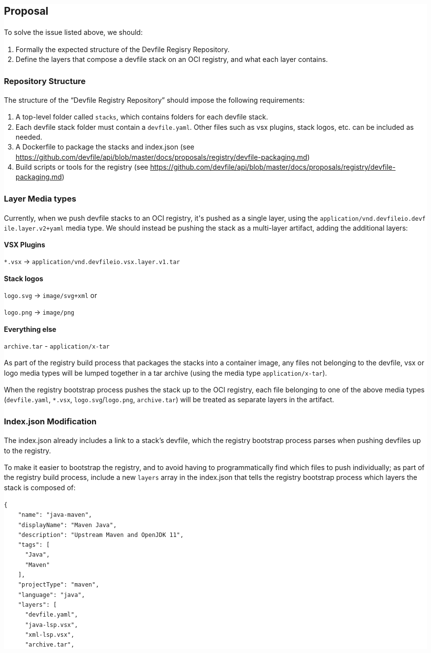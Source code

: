 ## Proposal

To solve the issue listed above, we should:
1) Formally the expected structure of the Devfile Regisry Repository.
2) Define the layers that compose a devfile stack on an OCI registry, and what each layer contains.

### Repository Structure
The structure of the “Devfile Registry Repository” should impose the following requirements:
1) A top-level folder called `stacks`, which contains folders for each devfile stack.
2) Each devfile stack folder must contain a `devfile.yaml`. Other files such as vsx plugins, stack logos, etc. can be included as needed.
3) A Dockerfile to package the stacks and index.json (see https://github.com/devfile/api/blob/master/docs/proposals/registry/devfile-packaging.md)
4) Build scripts or tools for the registry (see https://github.com/devfile/api/blob/master/docs/proposals/registry/devfile-packaging.md)

### Layer Media types
Currently, when we push devfile stacks to an OCI registry, it's pushed as a single layer, using the `application/vnd.devfileio.devfile.layer.v2+yaml` media type. We should instead be pushing the stack as a multi-layer artifact, adding the additional layers:

**VSX Plugins**

`*.vsx` -> `application/vnd.devfileio.vsx.layer.v1.tar`

**Stack logos**

`logo.svg` -> `image/svg+xml` or

`logo.png` -> `image/png`

**Everything else**

`archive.tar` - `application/x-tar`

As part of the registry build process that packages the stacks into a container image, any files not belonging to the devfile, vsx or logo media types will be lumped together in a tar archive (using the media type `application/x-tar`).

When the registry bootstrap process pushes the stack up to the OCI registry, each file belonging to one of the above media types (`devfile.yaml`, `*.vsx`, `logo.svg`/`logo.png`, `archive.tar`) will be treated as separate layers in the artifact.


### Index.json Modification
The index.json already includes a link to a stack’s devfile, which the registry bootstrap process parses when pushing devfiles up to the registry. 

To make it easier to bootstrap the registry, and to avoid having to programmatically find which files to push individually; as part of the registry build process, include a new `layers` array in the index.json that tells the registry bootstrap process which layers the stack is composed of:
```
{
    "name": "java-maven",
    "displayName": "Maven Java",
    "description": "Upstream Maven and OpenJDK 11",
    "tags": [
      "Java",
      "Maven"
    ],
    "projectType": "maven",
    "language": "java",
    "layers": [
      "devfile.yaml",
      "java-lsp.vsx",
      "xml-lsp.vsx",
      "archive.tar",
```